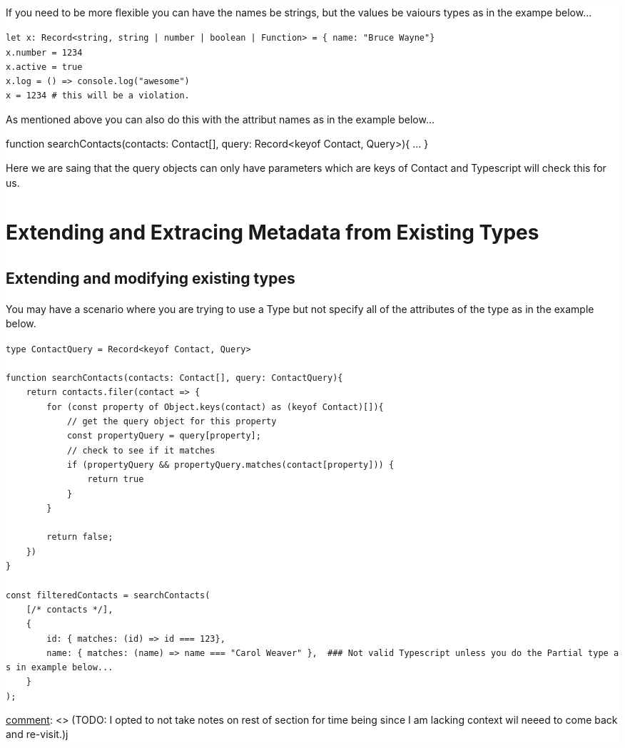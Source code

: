 If you need to be more flexible you can have the names be strings, but the values be vaiours types as in the exampe below...

```
let x: Record<string, string | number | boolean | Function> = { name: "Bruce Wayne"}
x.number = 1234
x.active = true
x.log = () => console.log("awesome")
x = 1234 # this will be a violation.
```

As mentioned above you can also do this with the attribut names as in the example below...

function searchContacts(contacts: Contact[], query: Record<keyof Contact, Query>){
    ...
}

Here we are saing that the query objects can only have parameters which are keys of Contact and Typescript will check this for us.

# Extending and Extracing Metadata from Existing Types

## Extending and modifying existing types

You may have a scenario where you are trying to use a Type but not specify all of the attributes of the type as in the example below.

```
type ContactQuery = Record<keyof Contact, Query>

function searchContacts(contacts: Contact[], query: ContactQuery){
    return contacts.filer(contact => {
        for (const property of Object.keys(contact) as (keyof Contact)[]){
            // get the query object for this property
            const propertyQuery = query[property];
            // check to see if it matches
            if (propertyQuery && propertyQuery.matches(contact[property])) {
                return true
            }
        }

        return false;
    })
}

const filteredContacts = searchContacts(
    [/* contacts */],
    {
        id: { matches: (id) => id === 123},
        name: { matches: (name) => name === "Carol Weaver" },  ### Not valid Typescript unless you do the Partial type as in example below...
    }
);
```


[comment]: <> (TODO: Need to break this down into easier to GROC sections)
[comment]: <> (TODO: I opted to not take notes on rest of section for time being since I am lacking context wil neeed to come back and re-visit.)j